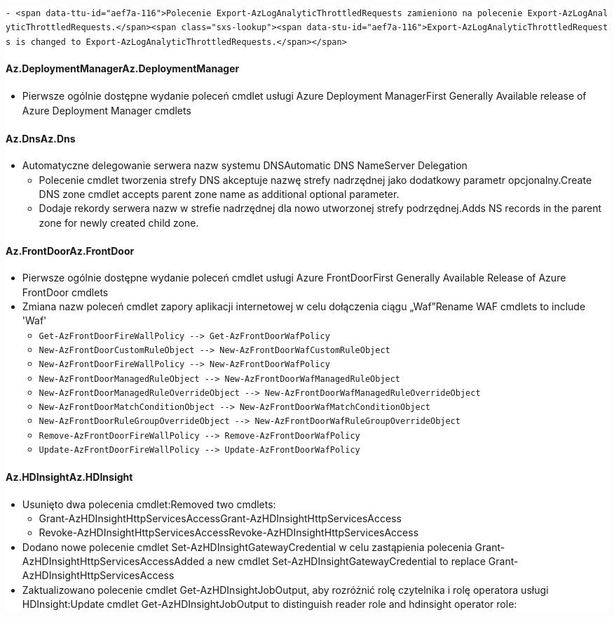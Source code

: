     - <span data-ttu-id="aef7a-116">Polecenie Export-AzLogAnalyticThrottledRequests zamieniono na polecenie Export-AzLogAnalyticThrottledRequests.</span><span class="sxs-lookup"><span data-stu-id="aef7a-116">Export-AzLogAnalyticThrottledRequests is changed to Export-AzLogAnalyticThrottledRequests.</span></span>

#### <a name="azdeploymentmanager"></a><span data-ttu-id="aef7a-117">Az.DeploymentManager</span><span class="sxs-lookup"><span data-stu-id="aef7a-117">Az.DeploymentManager</span></span>
* <span data-ttu-id="aef7a-118">Pierwsze ogólnie dostępne wydanie poleceń cmdlet usługi Azure Deployment Manager</span><span class="sxs-lookup"><span data-stu-id="aef7a-118">First Generally Available release of Azure Deployment Manager cmdlets</span></span>

#### <a name="azdns"></a><span data-ttu-id="aef7a-119">Az.Dns</span><span class="sxs-lookup"><span data-stu-id="aef7a-119">Az.Dns</span></span>
* <span data-ttu-id="aef7a-120">Automatyczne delegowanie serwera nazw systemu DNS</span><span class="sxs-lookup"><span data-stu-id="aef7a-120">Automatic DNS NameServer Delegation</span></span>
    - <span data-ttu-id="aef7a-121">Polecenie cmdlet tworzenia strefy DNS akceptuje nazwę strefy nadrzędnej jako dodatkowy parametr opcjonalny.</span><span class="sxs-lookup"><span data-stu-id="aef7a-121">Create DNS zone cmdlet accepts parent zone name as additional optional parameter.</span></span>
    - <span data-ttu-id="aef7a-122">Dodaje rekordy serwera nazw w strefie nadrzędnej dla nowo utworzonej strefy podrzędnej.</span><span class="sxs-lookup"><span data-stu-id="aef7a-122">Adds NS records in the parent zone for newly created child zone.</span></span>

#### <a name="azfrontdoor"></a><span data-ttu-id="aef7a-123">Az.FrontDoor</span><span class="sxs-lookup"><span data-stu-id="aef7a-123">Az.FrontDoor</span></span>
* <span data-ttu-id="aef7a-124">Pierwsze ogólnie dostępne wydanie poleceń cmdlet usługi Azure FrontDoor</span><span class="sxs-lookup"><span data-stu-id="aef7a-124">First Generally Available Release of Azure FrontDoor cmdlets</span></span>
* <span data-ttu-id="aef7a-125">Zmiana nazw poleceń cmdlet zapory aplikacji internetowej w celu dołączenia ciągu „Waf”</span><span class="sxs-lookup"><span data-stu-id="aef7a-125">Rename WAF cmdlets to include 'Waf'</span></span>
    - `Get-AzFrontDoorFireWallPolicy --> Get-AzFrontDoorWafPolicy`
    - `New-AzFrontDoorCustomRuleObject --> New-AzFrontDoorWafCustomRuleObject`
    - `New-AzFrontDoorFireWallPolicy --> New-AzFrontDoorWafPolicy`
    - `New-AzFrontDoorManagedRuleObject --> New-AzFrontDoorWafManagedRuleObject`
    - `New-AzFrontDoorManagedRuleOverrideObject --> New-AzFrontDoorWafManagedRuleOverrideObject`
    - `New-AzFrontDoorMatchConditionObject --> New-AzFrontDoorWafMatchConditionObject`
    - `New-AzFrontDoorRuleGroupOverrideObject --> New-AzFrontDoorWafRuleGroupOverrideObject`
    - `Remove-AzFrontDoorFireWallPolicy --> Remove-AzFrontDoorWafPolicy`
    - `Update-AzFrontDoorFireWallPolicy --> Update-AzFrontDoorWafPolicy`
#### <a name="azhdinsight"></a><span data-ttu-id="aef7a-126">Az.HDInsight</span><span class="sxs-lookup"><span data-stu-id="aef7a-126">Az.HDInsight</span></span>
* <span data-ttu-id="aef7a-127">Usunięto dwa polecenia cmdlet:</span><span class="sxs-lookup"><span data-stu-id="aef7a-127">Removed two cmdlets:</span></span>
    - <span data-ttu-id="aef7a-128">Grant-AzHDInsightHttpServicesAccess</span><span class="sxs-lookup"><span data-stu-id="aef7a-128">Grant-AzHDInsightHttpServicesAccess</span></span>
    - <span data-ttu-id="aef7a-129">Revoke-AzHDInsightHttpServicesAccess</span><span class="sxs-lookup"><span data-stu-id="aef7a-129">Revoke-AzHDInsightHttpServicesAccess</span></span>
* <span data-ttu-id="aef7a-130">Dodano nowe polecenie cmdlet Set-AzHDInsightGatewayCredential w celu zastąpienia polecenia Grant-AzHDInsightHttpServicesAccess</span><span class="sxs-lookup"><span data-stu-id="aef7a-130">Added a new cmdlet Set-AzHDInsightGatewayCredential to replace Grant-AzHDInsightHttpServicesAccess</span></span>
* <span data-ttu-id="aef7a-131">Zaktualizowano polecenie cmdlet Get-AzHDInsightJobOutput, aby rozróżnić rolę czytelnika i rolę operatora usługi HDInsight:</span><span class="sxs-lookup"><span data-stu-id="aef7a-131">Update cmdlet Get-AzHDInsightJobOutput to distinguish reader role and hdinsight operator role:</span></span>